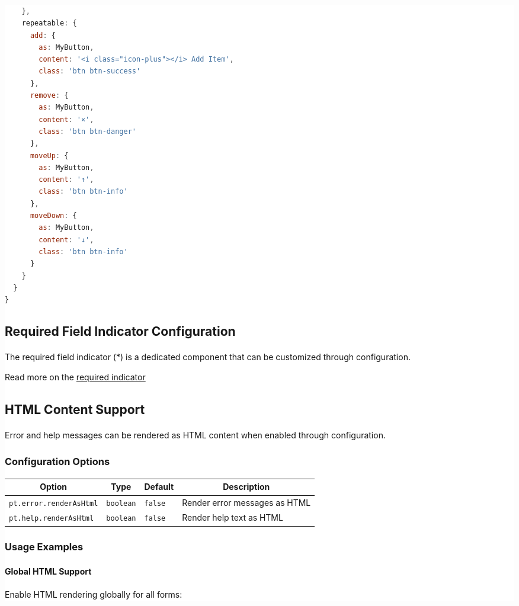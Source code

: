 ```js
    },
    repeatable: {
      add: {
        as: MyButton,
        content: '<i class="icon-plus"></i> Add Item',
        class: 'btn btn-success'
      },
      remove: {
        as: MyButton, 
        content: '×',
        class: 'btn btn-danger'
      },
      moveUp: {
        as: MyButton,
        content: '↑',
        class: 'btn btn-info'
      },
      moveDown: {
        as: MyButton,
        content: '↓', 
        class: 'btn btn-info'
      }
    }
  }
}
```

## Required Field Indicator Configuration

The required field indicator (*) is a dedicated component that can be customized through configuration.

Read more on the [required indicator](/field-forms/enforma-required-indicator_api.md)

## HTML Content Support

Error and help messages can be rendered as HTML content when enabled through configuration.

### Configuration Options

| Option | Type | Default | Description |
|--------|------|---------|-------------|
| `pt.error.renderAsHtml` | `boolean` | `false` | Render error messages as HTML |
| `pt.help.renderAsHtml` | `boolean` | `false` | Render help text as HTML |

### Usage Examples

#### Global HTML Support

Enable HTML rendering globally for all forms:
